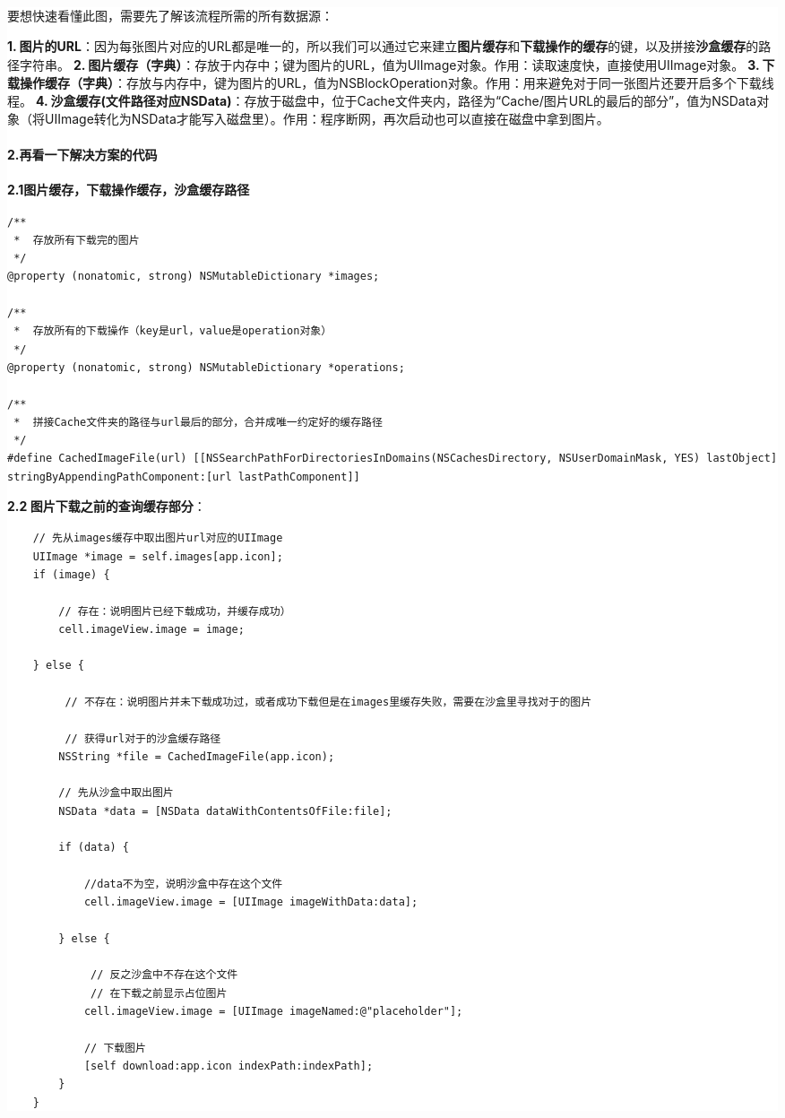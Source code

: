 要想快速看懂此图，需要先了解该流程所需的所有数据源：

**1. 图片的URL**：因为每张图片对应的URL都是唯一的，所以我们可以通过它来建立**图片缓存**和**下载操作的缓存**的键，以及拼接**沙盒缓存**的路径字符串。
**2. 图片缓存（字典）**：存放于内存中；键为图片的URL，值为UIImage对象。作用：读取速度快，直接使用UIImage对象。
**3. 下载操作缓存（字典）**：存放与内存中，键为图片的URL，值为NSBlockOperation对象。作用：用来避免对于同一张图片还要开启多个下载线程。
**4. 沙盒缓存(文件路径对应NSData)**：存放于磁盘中，位于Cache文件夹内，路径为“Cache/图片URL的最后的部分”，值为NSData对象（将UIImage转化为NSData才能写入磁盘里）。作用：程序断网，再次启动也可以直接在磁盘中拿到图片。


#### 2.再看一下解决方案的代码


**2.1图片缓存，下载操作缓存，沙盒缓存路径**
```objc
/**
 *  存放所有下载完的图片
 */
@property (nonatomic, strong) NSMutableDictionary *images;

/**
 *  存放所有的下载操作（key是url，value是operation对象）
 */
@property (nonatomic, strong) NSMutableDictionary *operations;

/**
 *  拼接Cache文件夹的路径与url最后的部分，合并成唯一约定好的缓存路径
 */
#define CachedImageFile(url) [[NSSearchPathForDirectoriesInDomains(NSCachesDirectory, NSUserDomainMask, YES) lastObject] stringByAppendingPathComponent:[url lastPathComponent]]
```


**2.2 图片下载之前的查询缓存部分**：

```objc
    // 先从images缓存中取出图片url对应的UIImage
    UIImage *image = self.images[app.icon];
    if (image) { 

        // 存在：说明图片已经下载成功，并缓存成功）
        cell.imageView.image = image;

    } else { 

         // 不存在：说明图片并未下载成功过，或者成功下载但是在images里缓存失败，需要在沙盒里寻找对于的图片

         // 获得url对于的沙盒缓存路径
        NSString *file = CachedImageFile(app.icon);
        
        // 先从沙盒中取出图片
        NSData *data = [NSData dataWithContentsOfFile:file];

        if (data) {
    
            //data不为空，说明沙盒中存在这个文件
            cell.imageView.image = [UIImage imageWithData:data];

        } else {

             // 反之沙盒中不存在这个文件
             // 在下载之前显示占位图片
            cell.imageView.image = [UIImage imageNamed:@"placeholder"];
            
            // 下载图片
            [self download:app.icon indexPath:indexPath];
        }
    }
```